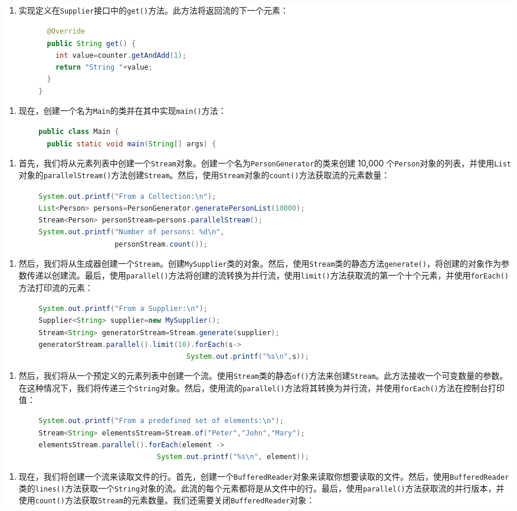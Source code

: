 1.  实现定义在`Supplier`接口中的`get()`方法。此方法将返回流的下一个元素：

```java
          @Override 
          public String get() { 
            int value=counter.getAndAdd(1); 
            return "String "+value; 
          } 
        }

```

1.  现在，创建一个名为`Main`的类并在其中实现`main()`方法：

```java
        public class Main { 
          public static void main(String[] args) {

```

1.  首先，我们将从元素列表中创建一个`Stream`对象。创建一个名为`PersonGenerator`的类来创建 10,000 个`Person`对象的列表，并使用`List`对象的`parallelStream()`方法创建`Stream`。然后，使用`Stream`对象的`count()`方法获取流的元素数量：

```java
        System.out.printf("From a Collection:\n"); 
        List<Person> persons=PersonGenerator.generatePersonList(10000); 
        Stream<Person> personStream=persons.parallelStream();        
        System.out.printf("Number of persons: %d\n",
                          personStream.count());

```

1.  然后，我们将从生成器创建一个`Stream`。创建`MySupplier`类的对象。然后，使用`Stream`类的静态方法`generate()`，将创建的对象作为参数传递以创建流。最后，使用`parallel()`方法将创建的流转换为并行流，使用`limit()`方法获取流的第一个十个元素，并使用`forEach()`方法打印流的元素：

```java
        System.out.printf("From a Supplier:\n"); 
        Supplier<String> supplier=new MySupplier(); 
        Stream<String> generatorStream=Stream.generate(supplier); 
        generatorStream.parallel().limit(10).forEach(s->
                                           System.out.printf("%s\n",s));

```

1.  然后，我们将从一个预定义的元素列表中创建一个流。使用`Stream`类的静态`of()`方法来创建`Stream`。此方法接收一个可变数量的参数。在这种情况下，我们将传递三个`String`对象。然后，使用流的`parallel()`方法将其转换为并行流，并使用`forEach()`方法在控制台打印值：

```java
        System.out.printf("From a predefined set of elements:\n"); 
        Stream<String> elementsStream=Stream.of("Peter","John","Mary"); 
        elementsStream.parallel().forEach(element ->
                                    System.out.printf("%s\n", element));

```

1.  现在，我们将创建一个流来读取文件的行。首先，创建一个`BufferedReader`对象来读取你想要读取的文件。然后，使用`BufferedReader`类的`lines()`方法获取一个`String`对象的流。此流的每个元素都将是从文件中的行。最后，使用`parallel()`方法获取流的并行版本，并使用`count()`方法获取`Stream`的元素数量。我们还需要关闭`BufferedReader`对象：
